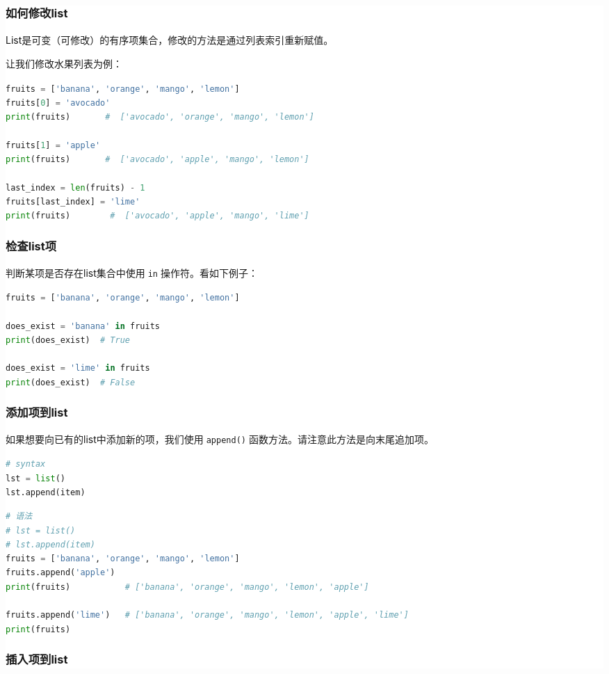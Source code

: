 ### 如何修改list

List是可变（可修改）的有序项集合，修改的方法是通过列表索引重新赋值。

让我们修改水果列表为例：

```py
fruits = ['banana', 'orange', 'mango', 'lemon']
fruits[0] = 'avocado'
print(fruits)       #  ['avocado', 'orange', 'mango', 'lemon']

fruits[1] = 'apple'
print(fruits)       #  ['avocado', 'apple', 'mango', 'lemon']

last_index = len(fruits) - 1
fruits[last_index] = 'lime'
print(fruits)        #  ['avocado', 'apple', 'mango', 'lime']
```

### 检查list项

判断某项是否存在list集合中使用 `in` 操作符。看如下例子：

```py
fruits = ['banana', 'orange', 'mango', 'lemon']

does_exist = 'banana' in fruits
print(does_exist)  # True

does_exist = 'lime' in fruits
print(does_exist)  # False
```

### 添加项到list

如果想要向已有的list中添加新的项，我们使用 `append()` 函数方法。请注意此方法是向末尾追加项。

```py
# syntax
lst = list()
lst.append(item)
```

```py
# 语法
# lst = list()
# lst.append(item)
fruits = ['banana', 'orange', 'mango', 'lemon']
fruits.append('apple')
print(fruits)           # ['banana', 'orange', 'mango', 'lemon', 'apple']

fruits.append('lime')   # ['banana', 'orange', 'mango', 'lemon', 'apple', 'lime']
print(fruits)
```

### 插入项到list
